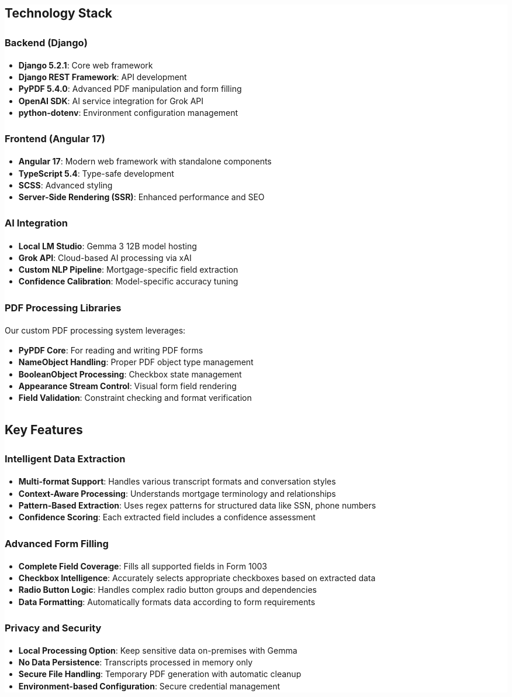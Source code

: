 ## Technology Stack

### Backend (Django)
- **Django 5.2.1**: Core web framework
- **Django REST Framework**: API development
- **PyPDF 5.4.0**: Advanced PDF manipulation and form filling
- **OpenAI SDK**: AI service integration for Grok API
- **python-dotenv**: Environment configuration management

### Frontend (Angular 17)
- **Angular 17**: Modern web framework with standalone components
- **TypeScript 5.4**: Type-safe development
- **SCSS**: Advanced styling
- **Server-Side Rendering (SSR)**: Enhanced performance and SEO

### AI Integration
- **Local LM Studio**: Gemma 3 12B model hosting
- **Grok API**: Cloud-based AI processing via xAI
- **Custom NLP Pipeline**: Mortgage-specific field extraction
- **Confidence Calibration**: Model-specific accuracy tuning

### PDF Processing Libraries
Our custom PDF processing system leverages:
- **PyPDF Core**: For reading and writing PDF forms
- **NameObject Handling**: Proper PDF object type management
- **BooleanObject Processing**: Checkbox state management
- **Appearance Stream Control**: Visual form field rendering
- **Field Validation**: Constraint checking and format verification

## Key Features

### Intelligent Data Extraction
- **Multi-format Support**: Handles various transcript formats and conversation styles
- **Context-Aware Processing**: Understands mortgage terminology and relationships
- **Pattern-Based Extraction**: Uses regex patterns for structured data like SSN, phone numbers
- **Confidence Scoring**: Each extracted field includes a confidence assessment

### Advanced Form Filling
- **Complete Field Coverage**: Fills all supported fields in Form 1003
- **Checkbox Intelligence**: Accurately selects appropriate checkboxes based on extracted data
- **Radio Button Logic**: Handles complex radio button groups and dependencies
- **Data Formatting**: Automatically formats data according to form requirements

### Privacy and Security
- **Local Processing Option**: Keep sensitive data on-premises with Gemma
- **No Data Persistence**: Transcripts processed in memory only
- **Secure File Handling**: Temporary PDF generation with automatic cleanup
- **Environment-based Configuration**: Secure credential management

